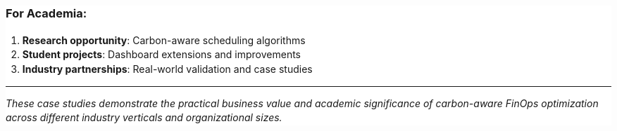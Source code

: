 ### **For Academia:**
1. **Research opportunity**: Carbon-aware scheduling algorithms
2. **Student projects**: Dashboard extensions and improvements
3. **Industry partnerships**: Real-world validation and case studies

---

*These case studies demonstrate the practical business value and academic significance of carbon-aware FinOps optimization across different industry verticals and organizational sizes.*